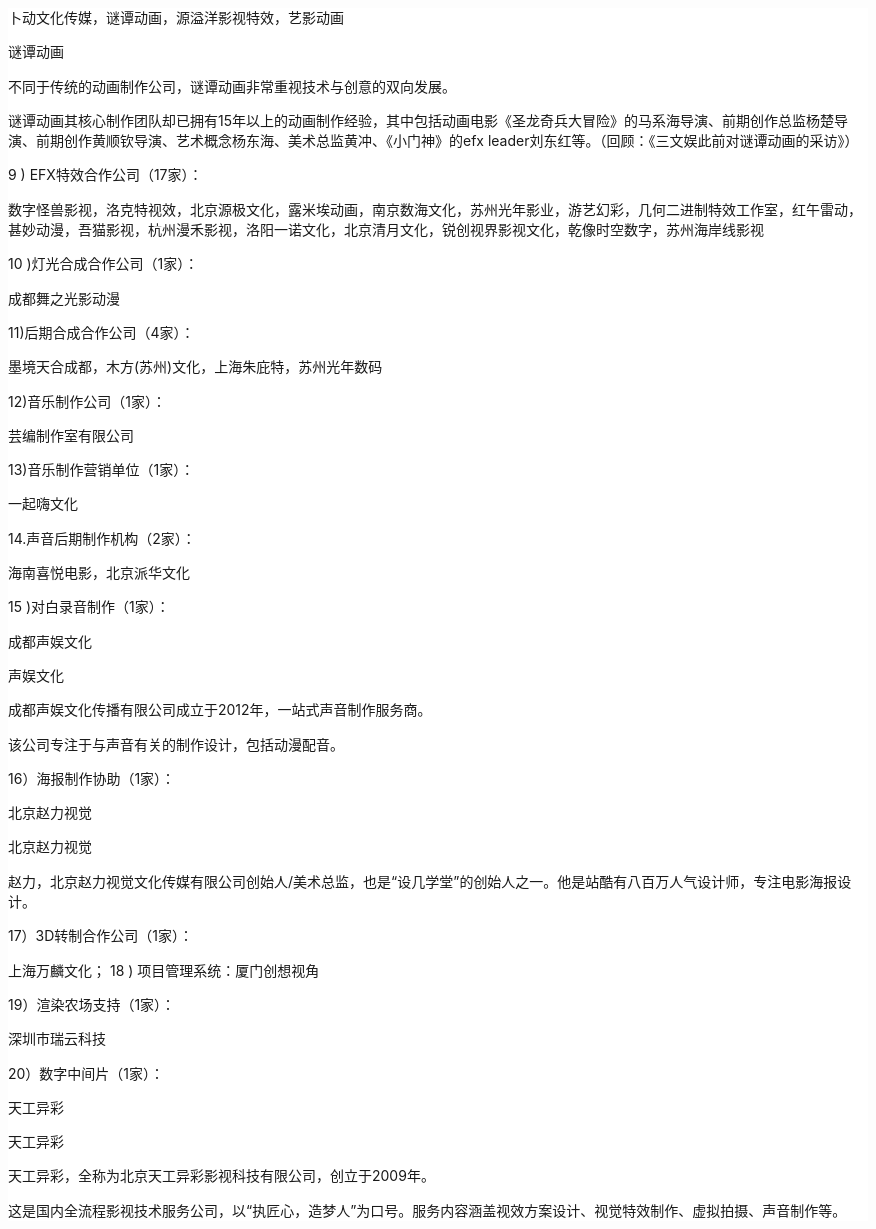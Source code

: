 卜动文化传媒，谜谭动画，源溢洋影视特效，艺影动画

谜谭动画

不同于传统的动画制作公司，谜谭动画非常重视技术与创意的双向发展。

谜谭动画其核心制作团队却已拥有15年以上的动画制作经验，其中包括动画电影《圣龙奇兵大冒险》的马系海导演、前期创作总监杨楚导演、前期创作黄顺钦导演、艺术概念杨东海、美术总监黄冲、《小门神》的efx leader刘东红等。（回顾：《三文娱此前对谜谭动画的采访》）

9 ) EFX特效合作公司（17家）：

数字怪兽影视，洛克特视效，北京源极文化，露米埃动画，南京数海文化，苏州光年影业，游艺幻彩，几何二进制特效工作室，红午雷动，甚妙动漫，吾猫影视，杭州漫禾影视，洛阳一诺文化，北京清月文化，锐创视界影视文化，乾像时空数字，苏州海岸线影视

10 )灯光合成合作公司（1家）：

成都舞之光影动漫

11)后期合成合作公司（4家）：

墨境天合成都，木方(苏州)文化，上海朱庇特，苏州光年数码

12)音乐制作公司（1家）：

芸编制作室有限公司

13)音乐制作营销单位（1家）：

一起嗨文化

14.声音后期制作机构（2家）：

海南喜悦电影，北京派华文化

15 )对白录音制作（1家）：

成都声娱文化

声娱文化

成都声娱文化传播有限公司成立于2012年，一站式声音制作服务商。

该公司专注于与声音有关的制作设计，包括动漫配音。

16）海报制作协助（1家）：

北京赵力视觉

北京赵力视觉

赵力，北京赵力视觉文化传媒有限公司创始人/美术总监，也是“设几学堂”的创始人之一。他是站酷有八百万人气设计师，专注电影海报设计。

17）3D转制合作公司（1家）：

上海万麟文化； 18 ) 项目管理系统：厦门创想视角

19）渲染农场支持（1家）：

深圳市瑞云科技

20）数字中间片（1家）：

天工异彩

天工异彩

天工异彩，全称为北京天工异彩影视科技有限公司，创立于2009年。

这是国内全流程影视技术服务公司，以“执匠心，造梦人”为口号。服务内容涵盖视效方案设计、视觉特效制作、虚拟拍摄、声音制作等。